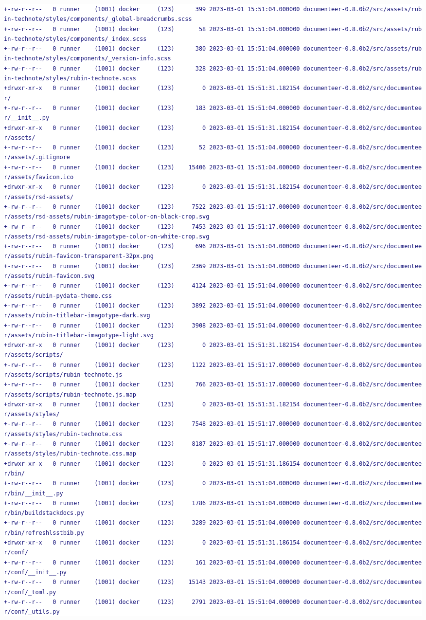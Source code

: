 ```diff
+-rw-r--r--   0 runner    (1001) docker     (123)      399 2023-03-01 15:51:04.000000 documenteer-0.8.0b2/src/assets/rubin-technote/styles/components/_global-breadcrumbs.scss
+-rw-r--r--   0 runner    (1001) docker     (123)       58 2023-03-01 15:51:04.000000 documenteer-0.8.0b2/src/assets/rubin-technote/styles/components/_index.scss
+-rw-r--r--   0 runner    (1001) docker     (123)      380 2023-03-01 15:51:04.000000 documenteer-0.8.0b2/src/assets/rubin-technote/styles/components/_version-info.scss
+-rw-r--r--   0 runner    (1001) docker     (123)      328 2023-03-01 15:51:04.000000 documenteer-0.8.0b2/src/assets/rubin-technote/styles/rubin-technote.scss
+drwxr-xr-x   0 runner    (1001) docker     (123)        0 2023-03-01 15:51:31.182154 documenteer-0.8.0b2/src/documenteer/
+-rw-r--r--   0 runner    (1001) docker     (123)      183 2023-03-01 15:51:04.000000 documenteer-0.8.0b2/src/documenteer/__init__.py
+drwxr-xr-x   0 runner    (1001) docker     (123)        0 2023-03-01 15:51:31.182154 documenteer-0.8.0b2/src/documenteer/assets/
+-rw-r--r--   0 runner    (1001) docker     (123)       52 2023-03-01 15:51:04.000000 documenteer-0.8.0b2/src/documenteer/assets/.gitignore
+-rw-r--r--   0 runner    (1001) docker     (123)    15406 2023-03-01 15:51:04.000000 documenteer-0.8.0b2/src/documenteer/assets/favicon.ico
+drwxr-xr-x   0 runner    (1001) docker     (123)        0 2023-03-01 15:51:31.182154 documenteer-0.8.0b2/src/documenteer/assets/rsd-assets/
+-rw-r--r--   0 runner    (1001) docker     (123)     7522 2023-03-01 15:51:17.000000 documenteer-0.8.0b2/src/documenteer/assets/rsd-assets/rubin-imagotype-color-on-black-crop.svg
+-rw-r--r--   0 runner    (1001) docker     (123)     7453 2023-03-01 15:51:17.000000 documenteer-0.8.0b2/src/documenteer/assets/rsd-assets/rubin-imagotype-color-on-white-crop.svg
+-rw-r--r--   0 runner    (1001) docker     (123)      696 2023-03-01 15:51:04.000000 documenteer-0.8.0b2/src/documenteer/assets/rubin-favicon-transparent-32px.png
+-rw-r--r--   0 runner    (1001) docker     (123)     2369 2023-03-01 15:51:04.000000 documenteer-0.8.0b2/src/documenteer/assets/rubin-favicon.svg
+-rw-r--r--   0 runner    (1001) docker     (123)     4124 2023-03-01 15:51:04.000000 documenteer-0.8.0b2/src/documenteer/assets/rubin-pydata-theme.css
+-rw-r--r--   0 runner    (1001) docker     (123)     3892 2023-03-01 15:51:04.000000 documenteer-0.8.0b2/src/documenteer/assets/rubin-titlebar-imagotype-dark.svg
+-rw-r--r--   0 runner    (1001) docker     (123)     3908 2023-03-01 15:51:04.000000 documenteer-0.8.0b2/src/documenteer/assets/rubin-titlebar-imagotype-light.svg
+drwxr-xr-x   0 runner    (1001) docker     (123)        0 2023-03-01 15:51:31.182154 documenteer-0.8.0b2/src/documenteer/assets/scripts/
+-rw-r--r--   0 runner    (1001) docker     (123)     1122 2023-03-01 15:51:17.000000 documenteer-0.8.0b2/src/documenteer/assets/scripts/rubin-technote.js
+-rw-r--r--   0 runner    (1001) docker     (123)      766 2023-03-01 15:51:17.000000 documenteer-0.8.0b2/src/documenteer/assets/scripts/rubin-technote.js.map
+drwxr-xr-x   0 runner    (1001) docker     (123)        0 2023-03-01 15:51:31.182154 documenteer-0.8.0b2/src/documenteer/assets/styles/
+-rw-r--r--   0 runner    (1001) docker     (123)     7548 2023-03-01 15:51:17.000000 documenteer-0.8.0b2/src/documenteer/assets/styles/rubin-technote.css
+-rw-r--r--   0 runner    (1001) docker     (123)     8187 2023-03-01 15:51:17.000000 documenteer-0.8.0b2/src/documenteer/assets/styles/rubin-technote.css.map
+drwxr-xr-x   0 runner    (1001) docker     (123)        0 2023-03-01 15:51:31.186154 documenteer-0.8.0b2/src/documenteer/bin/
+-rw-r--r--   0 runner    (1001) docker     (123)        0 2023-03-01 15:51:04.000000 documenteer-0.8.0b2/src/documenteer/bin/__init__.py
+-rw-r--r--   0 runner    (1001) docker     (123)     1786 2023-03-01 15:51:04.000000 documenteer-0.8.0b2/src/documenteer/bin/buildstackdocs.py
+-rw-r--r--   0 runner    (1001) docker     (123)     3289 2023-03-01 15:51:04.000000 documenteer-0.8.0b2/src/documenteer/bin/refreshlsstbib.py
+drwxr-xr-x   0 runner    (1001) docker     (123)        0 2023-03-01 15:51:31.186154 documenteer-0.8.0b2/src/documenteer/conf/
+-rw-r--r--   0 runner    (1001) docker     (123)      161 2023-03-01 15:51:04.000000 documenteer-0.8.0b2/src/documenteer/conf/__init__.py
+-rw-r--r--   0 runner    (1001) docker     (123)    15143 2023-03-01 15:51:04.000000 documenteer-0.8.0b2/src/documenteer/conf/_toml.py
+-rw-r--r--   0 runner    (1001) docker     (123)     2791 2023-03-01 15:51:04.000000 documenteer-0.8.0b2/src/documenteer/conf/_utils.py
```
